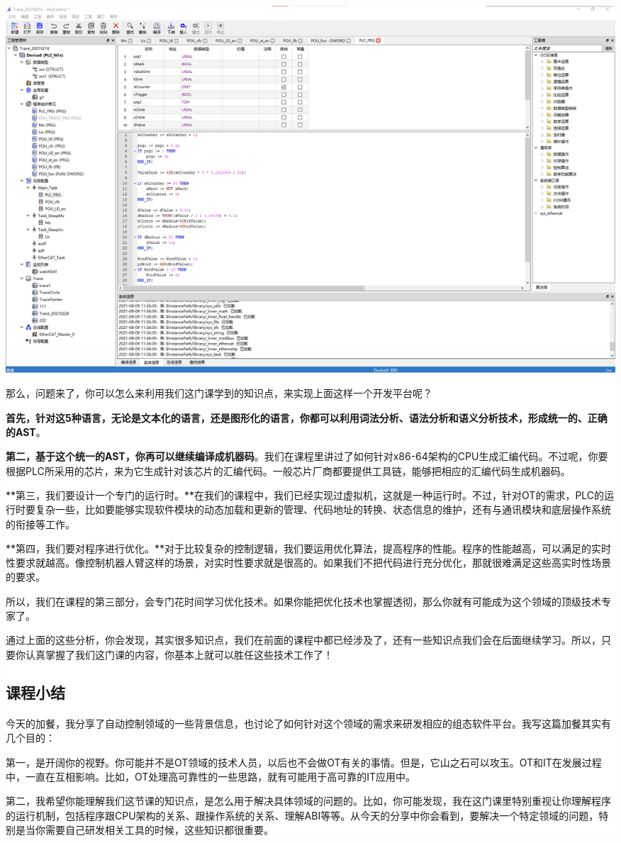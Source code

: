 ![图片](./httpsstatic001geekbangorgresourceimagea5aca5291aa68cb8b09fe6549920ea32dfac.png)

那么，问题来了，你可以怎么来利用我们这门课学到的知识点，来实现上面这样一个开发平台呢？

**首先，针对这5种语言，无论是文本化的语言，还是图形化的语言，你都可以利用词法分析、语法分析和语义分析技术，形成统一的、正确的AST**。

**第二，基于这个统一的AST，你再可以继续编译成机器码**。我们在课程里讲过了如何针对x86-64架构的CPU生成汇编代码。不过呢，你要根据PLC所采用的芯片，来为它生成针对该芯片的汇编代码。一般芯片厂商都要提供工具链，能够把相应的汇编代码生成机器码。

**第三，我们要设计一个专门的运行时。**在我们的课程中，我们已经实现过虚拟机，这就是一种运行时。不过，针对OT的需求，PLC的运行时要复杂一些，比如要能够实现软件模块的动态加载和更新的管理、代码地址的转换、状态信息的维护，还有与通讯模块和底层操作系统的衔接等工作。

**第四，我们要对程序进行优化。**对于比较复杂的控制逻辑，我们要运用优化算法，提高程序的性能。程序的性能越高，可以满足的实时性要求就越高。像控制机器人臂这样的场景，对实时性要求就是很高的。如果我们不把代码进行充分优化，那就很难满足这些高实时性场景的要求。

所以，我们在课程的第三部分，会专门花时间学习优化技术。如果你能把优化技术也掌握透彻，那么你就有可能成为这个领域的顶级技术专家了。

通过上面的这些分析，你会发现，其实很多知识点，我们在前面的课程中都已经涉及了，还有一些知识点我们会在后面继续学习。所以，只要你认真掌握了我们这门课的内容，你基本上就可以胜任这些技术工作了！

## 课程小结

今天的加餐，我分享了自动控制领域的一些背景信息，也讨论了如何针对这个领域的需求来研发相应的组态软件平台。我写这篇加餐其实有几个目的：

第一，是开阔你的视野。你可能并不是OT领域的技术人员，以后也不会做OT有关的事情。但是，它山之石可以攻玉。OT和IT在发展过程中，一直在互相影响。比如，OT处理高可靠性的一些思路，就有可能用于高可靠的IT应用中。

第二，我希望你能理解我们这节课的知识点，是怎么用于解决具体领域的问题的。比如，你可能发现，我在这门课里特别重视让你理解程序的运行机制，包括程序跟CPU架构的关系、跟操作系统的关系、理解ABI等等。从今天的分享中你会看到，要解决一个特定领域的问题，特别是当你需要自己研发相关工具的时候，这些知识都很重要。
